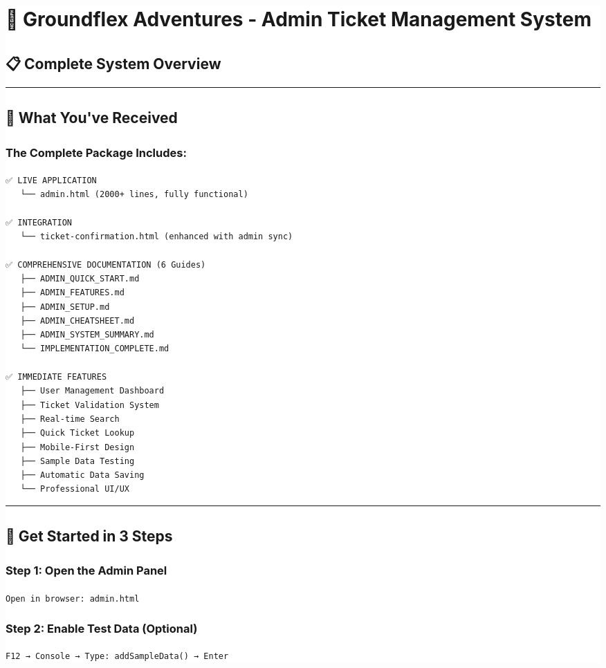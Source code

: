# 🎫 Groundflex Adventures - Admin Ticket Management System

## 📋 Complete System Overview

---

## 🎉 What You've Received

### The Complete Package Includes:

```
✅ LIVE APPLICATION
   └── admin.html (2000+ lines, fully functional)

✅ INTEGRATION
   └── ticket-confirmation.html (enhanced with admin sync)

✅ COMPREHENSIVE DOCUMENTATION (6 Guides)
   ├── ADMIN_QUICK_START.md
   ├── ADMIN_FEATURES.md
   ├── ADMIN_SETUP.md
   ├── ADMIN_CHEATSHEET.md
   ├── ADMIN_SYSTEM_SUMMARY.md
   └── IMPLEMENTATION_COMPLETE.md

✅ IMMEDIATE FEATURES
   ├── User Management Dashboard
   ├── Ticket Validation System
   ├── Real-time Search
   ├── Quick Ticket Lookup
   ├── Mobile-First Design
   ├── Sample Data Testing
   ├── Automatic Data Saving
   └── Professional UI/UX
```

---

## 🚀 Get Started in 3 Steps

### Step 1: Open the Admin Panel
```
Open in browser: admin.html
```

### Step 2: Enable Test Data (Optional)
```
F12 → Console → Type: addSampleData() → Enter
```
